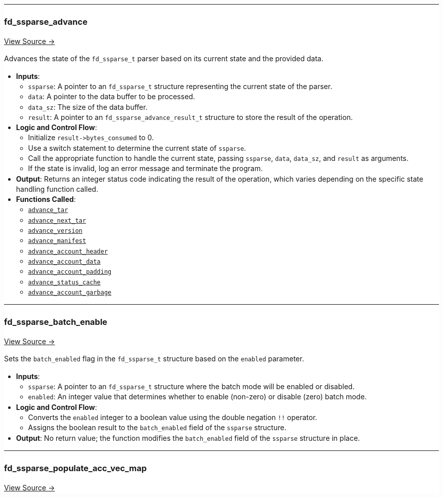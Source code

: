
---
### fd\_ssparse\_advance
[View Source →](<../../../../../../src/discof/restore/utils/fd_ssparse.c#L616>)

Advances the state of the `fd_ssparse_t` parser based on its current state and the provided data.
- **Inputs**:
    - `ssparse`: A pointer to an `fd_ssparse_t` structure representing the current state of the parser.
    - `data`: A pointer to the data buffer to be processed.
    - `data_sz`: The size of the data buffer.
    - `result`: A pointer to an `fd_ssparse_advance_result_t` structure to store the result of the operation.
- **Logic and Control Flow**:
    - Initialize `result->bytes_consumed` to 0.
    - Use a switch statement to determine the current state of `ssparse`.
    - Call the appropriate function to handle the current state, passing `ssparse`, `data`, `data_sz`, and `result` as arguments.
    - If the state is invalid, log an error message and terminate the program.
- **Output**: Returns an integer status code indicating the result of the operation, which varies depending on the specific state handling function called.
- **Functions Called**:
    - [`advance_tar`](<#advance_tar>)
    - [`advance_next_tar`](<#advance_next_tar>)
    - [`advance_version`](<#advance_version>)
    - [`advance_manifest`](<#advance_manifest>)
    - [`advance_account_header`](<#advance_account_header>)
    - [`advance_account_data`](<#advance_account_data>)
    - [`advance_account_padding`](<#advance_account_padding>)
    - [`advance_status_cache`](<#advance_status_cache>)
    - [`advance_account_garbage`](<#advance_account_garbage>)


---
### fd\_ssparse\_batch\_enable
[View Source →](<../../../../../../src/discof/restore/utils/fd_ssparse.c#L637>)

Sets the `batch_enabled` flag in the `fd_ssparse_t` structure based on the `enabled` parameter.
- **Inputs**:
    - ``ssparse``: A pointer to an `fd_ssparse_t` structure where the batch mode will be enabled or disabled.
    - ``enabled``: An integer value that determines whether to enable (non-zero) or disable (zero) batch mode.
- **Logic and Control Flow**:
    - Converts the `enabled` integer to a boolean value using the double negation `!!` operator.
    - Assigns the boolean result to the `batch_enabled` field of the `ssparse` structure.
- **Output**: No return value; the function modifies the `batch_enabled` field of the `ssparse` structure in place.


---
### fd\_ssparse\_populate\_acc\_vec\_map
[View Source →](<../../../../../../src/discof/restore/utils/fd_ssparse.c#L643>)
